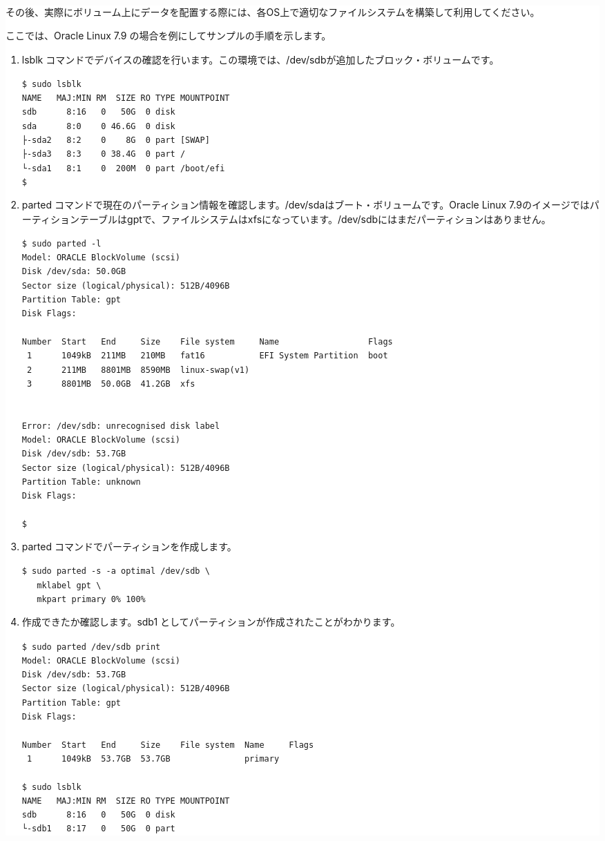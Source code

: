 その後、実際にボリューム上にデータを配置する際には、各OS上で適切なファイルシステムを構築して利用してください。

ここでは、Oracle Linux 7.9 の場合を例にしてサンプルの手順を示します。

1. lsblk コマンドでデバイスの確認を行います。この環境では、/dev/sdbが追加したブロック・ボリュームです。

   ```
   $ sudo lsblk
   NAME   MAJ:MIN RM  SIZE RO TYPE MOUNTPOINT
   sdb      8:16   0   50G  0 disk
   sda      8:0    0 46.6G  0 disk
   ├-sda2   8:2    0    8G  0 part [SWAP]
   ├-sda3   8:3    0 38.4G  0 part /
   └-sda1   8:1    0  200M  0 part /boot/efi
   $
   ```

2. parted コマンドで現在のパーティション情報を確認します。/dev/sdaはブート・ボリュームです。Oracle Linux 7.9のイメージではパーティションテーブルはgptで、ファイルシステムはxfsになっています。/dev/sdbにはまだパーティションはありません。

   ```
   $ sudo parted -l
   Model: ORACLE BlockVolume (scsi)
   Disk /dev/sda: 50.0GB
   Sector size (logical/physical): 512B/4096B
   Partition Table: gpt
   Disk Flags:
   
   Number  Start   End     Size    File system     Name                  Flags
    1      1049kB  211MB   210MB   fat16           EFI System Partition  boot
    2      211MB   8801MB  8590MB  linux-swap(v1)
    3      8801MB  50.0GB  41.2GB  xfs
   
   
   Error: /dev/sdb: unrecognised disk label
   Model: ORACLE BlockVolume (scsi)
   Disk /dev/sdb: 53.7GB
   Sector size (logical/physical): 512B/4096B
   Partition Table: unknown
   Disk Flags:
   
   $
   ```

3. parted コマンドでパーティションを作成します。

   ```
   $ sudo parted -s -a optimal /dev/sdb \
      mklabel gpt \
      mkpart primary 0% 100%
   ```

4. 作成できたか確認します。sdb1 としてパーティションが作成されたことがわかります。

   ```
   $ sudo parted /dev/sdb print
   Model: ORACLE BlockVolume (scsi)
   Disk /dev/sdb: 53.7GB
   Sector size (logical/physical): 512B/4096B
   Partition Table: gpt
   Disk Flags:
   
   Number  Start   End     Size    File system  Name     Flags
    1      1049kB  53.7GB  53.7GB               primary
   
   $ sudo lsblk
   NAME   MAJ:MIN RM  SIZE RO TYPE MOUNTPOINT
   sdb      8:16   0   50G  0 disk
   └-sdb1   8:17   0   50G  0 part
   ```